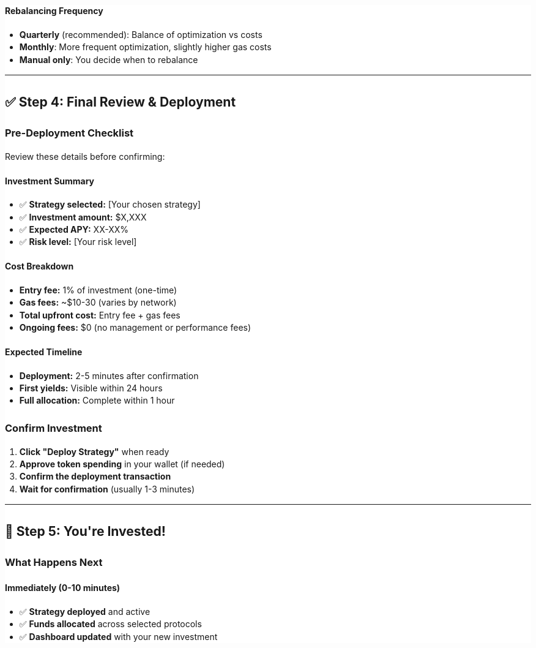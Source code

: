 #### **Rebalancing Frequency**

- **Quarterly** (recommended): Balance of optimization vs costs
- **Monthly**: More frequent optimization, slightly higher gas costs
- **Manual only**: You decide when to rebalance

---

## ✅ Step 4: Final Review & Deployment

### Pre-Deployment Checklist

Review these details before confirming:

#### **Investment Summary**

- ✅ **Strategy selected:** [Your chosen strategy]
- ✅ **Investment amount:** $X,XXX
- ✅ **Expected APY:** XX-XX%
- ✅ **Risk level:** [Your risk level]

#### **Cost Breakdown**

- **Entry fee:** 1% of investment (one-time)
- **Gas fees:** ~$10-30 (varies by network)
- **Total upfront cost:** Entry fee + gas fees
- **Ongoing fees:** $0 (no management or performance fees)

#### **Expected Timeline**

- **Deployment:** 2-5 minutes after confirmation
- **First yields:** Visible within 24 hours
- **Full allocation:** Complete within 1 hour

### Confirm Investment

1. **Click "Deploy Strategy"** when ready
2. **Approve token spending** in your wallet (if needed)
3. **Confirm the deployment transaction**
4. **Wait for confirmation** (usually 1-3 minutes)

---

## 🎉 Step 5: You're Invested!

### What Happens Next

#### **Immediately (0-10 minutes)**

- ✅ **Strategy deployed** and active
- ✅ **Funds allocated** across selected protocols
- ✅ **Dashboard updated** with your new investment
